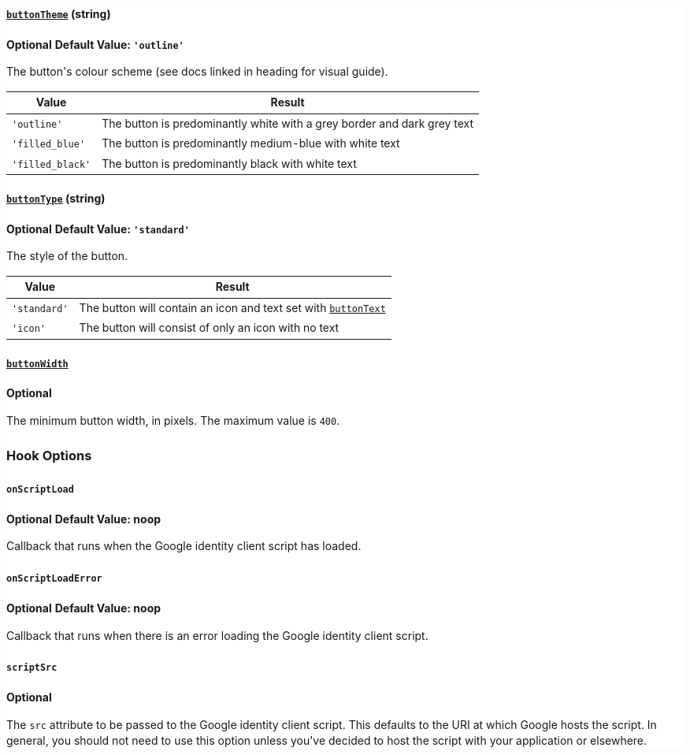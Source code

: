 #### [`buttonTheme`](https://developers.google.com/identity/gsi/web/reference/js-reference#theme) (string)

**Optional**
**Default Value: `'outline'`**

The button's colour scheme (see docs linked in heading for visual guide).

| Value            | Result                                                                  |
| ---------------- | ----------------------------------------------------------------------- |
| `'outline'`      | The button is predominantly white with a grey border and dark grey text |
| `'filled_blue'`  | The button is predominantly medium-blue with white text                 |
| `'filled_black'` | The button is predominantly black with white text                       |

#### [`buttonType`](https://developers.google.com/identity/gsi/web/reference/js-reference#type) (string)

**Optional**
**Default Value: `'standard'`**

The style of the button.

| Value        | Result |
| ------------ | ------ |
| `'standard'` | The button will contain an icon and text set with [`buttonText`](#buttontexthttpsdevelopersgooglecomidentitygsiwebreferencejs-referencetext-string) |
| `'icon'`     | The button will consist of only an icon with no text |

#### [`buttonWidth`](https://developers.google.com/identity/gsi/web/reference/js-reference#width)

**Optional**

The minimum button width, in pixels. The maximum value is `400`.

### Hook Options

#### `onScriptLoad`

**Optional**
**Default Value: noop**

Callback that runs when the Google identity client script has loaded.

#### `onScriptLoadError`

**Optional**
**Default Value: noop**

Callback that runs when there is an error loading the Google identity client script.

#### `scriptSrc`

**Optional**

The `src` attribute to be passed to the Google identity client script. This defaults to the URI at which Google hosts the script. In general, you should not need to use this option unless you've decided to host the script with your application or elsewhere.

